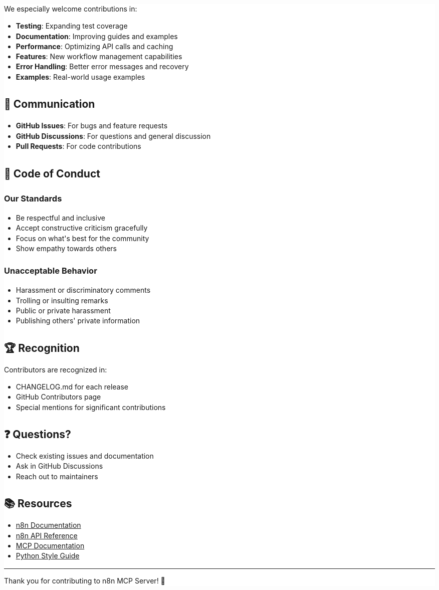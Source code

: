 We especially welcome contributions in:

- **Testing**: Expanding test coverage
- **Documentation**: Improving guides and examples
- **Performance**: Optimizing API calls and caching
- **Features**: New workflow management capabilities
- **Error Handling**: Better error messages and recovery
- **Examples**: Real-world usage examples

## 💬 Communication

- **GitHub Issues**: For bugs and feature requests
- **GitHub Discussions**: For questions and general discussion
- **Pull Requests**: For code contributions

## 📜 Code of Conduct

### Our Standards

- Be respectful and inclusive
- Accept constructive criticism gracefully
- Focus on what's best for the community
- Show empathy towards others

### Unacceptable Behavior

- Harassment or discriminatory comments
- Trolling or insulting remarks
- Public or private harassment
- Publishing others' private information

## 🏆 Recognition

Contributors are recognized in:
- CHANGELOG.md for each release
- GitHub Contributors page
- Special mentions for significant contributions

## ❓ Questions?

- Check existing issues and documentation
- Ask in GitHub Discussions
- Reach out to maintainers

## 📚 Resources

- [n8n Documentation](https://docs.n8n.io)
- [n8n API Reference](https://docs.n8n.io/api/api-reference/)
- [MCP Documentation](https://modelcontextprotocol.io)
- [Python Style Guide](https://peps.python.org/pep-0008/)

---

Thank you for contributing to n8n MCP Server! 🎉
